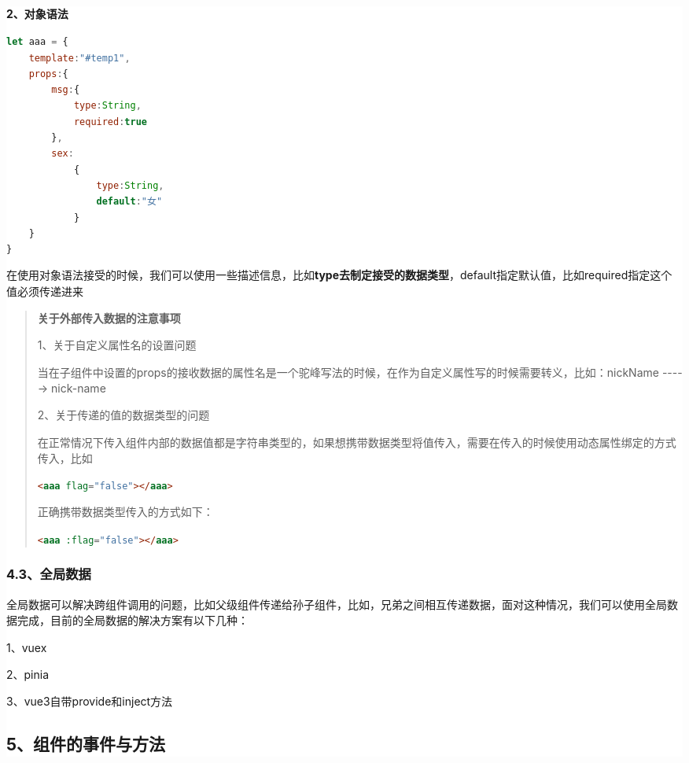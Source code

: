 **2、对象语法**

```js
let aaa = {
	template:"#temp1",
	props:{
        msg:{
            type:String,
            required:true
        },
        sex:
            {
                type:String,
                default:"女"	
            }
   	}
}
```

在使用对象语法接受的时候，我们可以使用一些描述信息，比如**type去制定接受的数据类型**，default指定默认值，比如required指定这个值必须传递进来

> **关于外部传入数据的注意事项**
>
> 1、关于自定义属性名的设置问题
>
> 当在子组件中设置的props的接收数据的属性名是一个驼峰写法的时候，在作为自定义属性写的时候需要转义，比如：nickName -----> nick-name
>
> 2、关于传递的值的数据类型的问题
>
> 在正常情况下传入组件内部的数据值都是字符串类型的，如果想携带数据类型将值传入，需要在传入的时候使用动态属性绑定的方式传入，比如
>
> ```html
> <aaa flag="false"></aaa>
> 
> ```
>
> 正确携带数据类型传入的方式如下：
>
> ```html
> <aaa :flag="false"></aaa>
> 
> ```
>

### 4.3、全局数据

全局数据可以解决跨组件调用的问题，比如父级组件传递给孙子组件，比如，兄弟之间相互传递数据，面对这种情况，我们可以使用全局数据完成，目前的全局数据的解决方案有以下几种：

1、vuex

2、pinia

3、vue3自带provide和inject方法

## 5、组件的事件与方法
